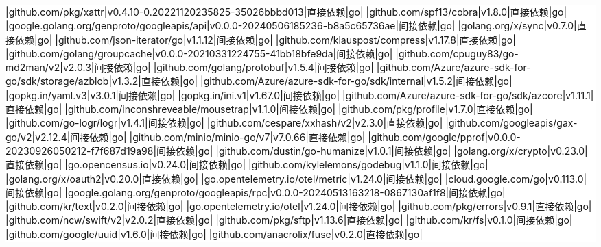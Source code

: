 |github.com/pkg/xattr|v0.4.10-0.20221120235825-35026bbbd013|直接依赖|go|
|github.com/spf13/cobra|v1.8.0|直接依赖|go|
|google.golang.org/genproto/googleapis/api|v0.0.0-20240506185236-b8a5c65736ae|间接依赖|go|
|golang.org/x/sync|v0.7.0|直接依赖|go|
|github.com/json-iterator/go|v1.1.12|间接依赖|go|
|github.com/klauspost/compress|v1.17.8|直接依赖|go|
|github.com/golang/groupcache|v0.0.0-20210331224755-41bb18bfe9da|间接依赖|go|
|github.com/cpuguy83/go-md2man/v2|v2.0.3|间接依赖|go|
|github.com/golang/protobuf|v1.5.4|间接依赖|go|
|github.com/Azure/azure-sdk-for-go/sdk/storage/azblob|v1.3.2|直接依赖|go|
|github.com/Azure/azure-sdk-for-go/sdk/internal|v1.5.2|间接依赖|go|
|gopkg.in/yaml.v3|v3.0.1|间接依赖|go|
|gopkg.in/ini.v1|v1.67.0|间接依赖|go|
|github.com/Azure/azure-sdk-for-go/sdk/azcore|v1.11.1|直接依赖|go|
|github.com/inconshreveable/mousetrap|v1.1.0|间接依赖|go|
|github.com/pkg/profile|v1.7.0|直接依赖|go|
|github.com/go-logr/logr|v1.4.1|间接依赖|go|
|github.com/cespare/xxhash/v2|v2.3.0|直接依赖|go|
|github.com/googleapis/gax-go/v2|v2.12.4|间接依赖|go|
|github.com/minio/minio-go/v7|v7.0.66|直接依赖|go|
|github.com/google/pprof|v0.0.0-20230926050212-f7f687d19a98|间接依赖|go|
|github.com/dustin/go-humanize|v1.0.1|间接依赖|go|
|golang.org/x/crypto|v0.23.0|直接依赖|go|
|go.opencensus.io|v0.24.0|间接依赖|go|
|github.com/kylelemons/godebug|v1.1.0|间接依赖|go|
|golang.org/x/oauth2|v0.20.0|直接依赖|go|
|go.opentelemetry.io/otel/metric|v1.24.0|间接依赖|go|
|cloud.google.com/go|v0.113.0|间接依赖|go|
|google.golang.org/genproto/googleapis/rpc|v0.0.0-20240513163218-0867130af1f8|间接依赖|go|
|github.com/kr/text|v0.2.0|间接依赖|go|
|go.opentelemetry.io/otel|v1.24.0|间接依赖|go|
|github.com/pkg/errors|v0.9.1|直接依赖|go|
|github.com/ncw/swift/v2|v2.0.2|直接依赖|go|
|github.com/pkg/sftp|v1.13.6|直接依赖|go|
|github.com/kr/fs|v0.1.0|间接依赖|go|
|github.com/google/uuid|v1.6.0|间接依赖|go|
|github.com/anacrolix/fuse|v0.2.0|直接依赖|go|